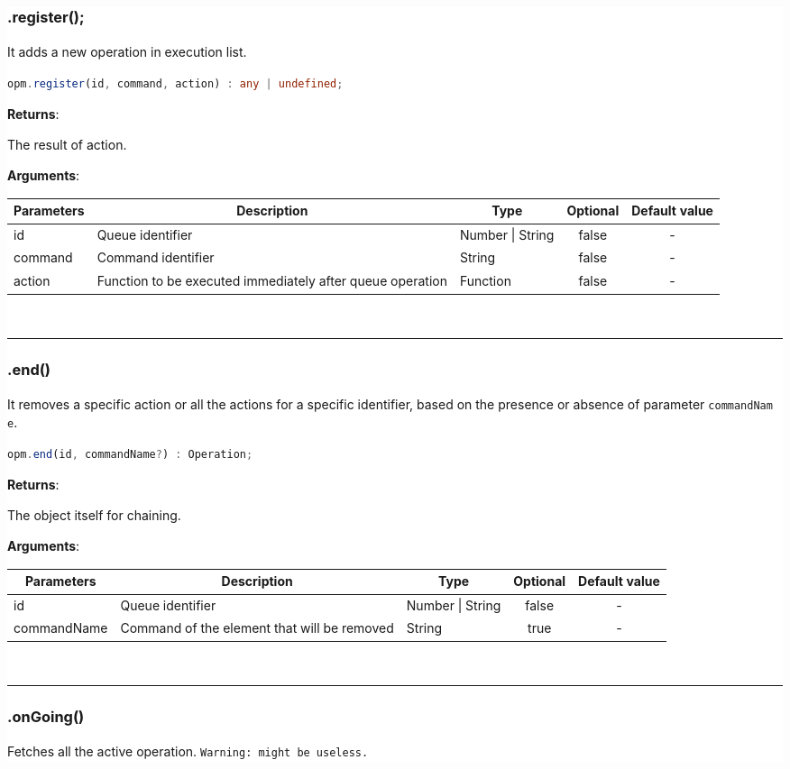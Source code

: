 <a name="method_op_register"></a>

### .register();

It adds a new operation in execution list.

```typescript
opm.register(id, command, action) : any | undefined;
```

**Returns**:

The result of action.

**Arguments**:

| Parameters | Description | Type | Optional | Default value |
| ---------- | ----------- | ---- |:--------:|:-------------:|
| id | Queue identifier | Number \| String | false | - |
| command | Command identifier | String | false | - |
| action | Function to be executed immediately after queue operation | Function | false | - |

<br>
<hr>

<a name="method_op_end"></a>

### .end()

It removes a specific action or all the actions for a specific identifier, based on the presence or absence of parameter `commandName`.

```typescript
opm.end(id, commandName?) : Operation;
```

**Returns**:

The object itself for chaining.

**Arguments**:

| Parameters | Description | Type | Optional | Default value |
| ---------- | ----------- | ---- |:--------:|:-------------:|
| id | Queue identifier | Number \| String | false | - |
| commandName | Command of the element that will be removed | String | true | - |

<br>
<hr>

<a name="method_op_ongoing"></a>

### .onGoing()

Fetches all the active operation.
`Warning: might be useless.`
